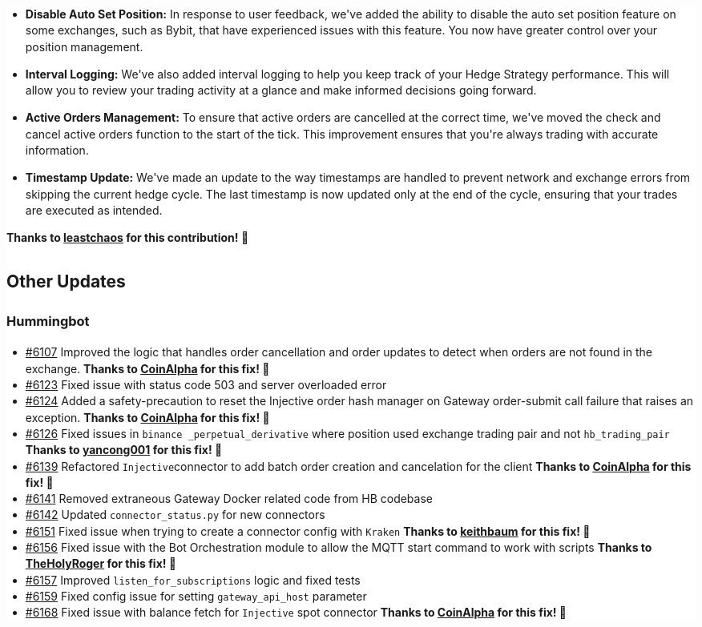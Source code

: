 * **Disable Auto Set Position:** In response to user feedback, we've added the ability to disable the auto set position feature on some exchanges, such as Bybit, that have experienced issues with this feature. You now have greater control over your position management.

* **Interval Logging:** We've also added interval logging to help you keep track of your Hedge Strategy performance. This will allow you to review your trading activity at a glance and make informed decisions going forward.

* **Active Orders Management:** To ensure that active orders are cancelled at the correct time, we've moved the check and cancel active orders function to the start of the tick. This improvement ensures that you're always trading with accurate information.

* **Timestamp Update:** We've made an update to the way timestamps are handled to prevent network and exchange errors from skipping the current hedge cycle. The last timestamp is now updated only at the end of the cycle, ensuring that your trades are executed as intended.

**Thanks to [leastchaos](https://github.com/leastchaos) for this contribution! 🙏**

## Other Updates

### Hummingbot

* [#6107](https://github.com/hummingbot/hummingbot/pull/6107) Improved the logic that handles order cancellation and order updates to detect when orders are not found in the exchange. **Thanks to [CoinAlpha](https://github.com/coinalpha) for this fix! 🙏**
* [#6123](https://github.com/hummingbot/hummingbot/pull/6123) Fixed issue with status code 503 and server overloaded error
* [#6124](https://github.com/hummingbot/hummingbot/pull/6124) Added a safety-precaution to reset the Injective order hash manager on Gateway order-submit call failure that raises an exception. **Thanks to [CoinAlpha](https://github.com/coinalpha) for this fix! 🙏**
* [#6126](https://github.com/hummingbot/hummingbot/pull/6126) Fixed issues in `binance _perpetual_derivative` where position used exchange trading pair and not `hb_trading_pair` **Thanks to [yancong001](https://github.com/yancong001) for this fix! 🙏**
* [#6139](https://github.com/hummingbot/hummingbot/pull/6139) Refactored `Injective`connector to add batch order creation and cancelation for the client **Thanks to [CoinAlpha](https://github.com/coinalpha) for this fix! 🙏**
* [#6141](https://github.com/hummingbot/hummingbot/pull/6141) Removed extraneous Gateway Docker related code from HB codebase
* [#6142](https://github.com/hummingbot/hummingbot/pull/6142) Updated `connector_status.py` for new connectors
* [#6151](https://github.com/hummingbot/hummingbot/pull/6151) Fixed issue when trying to create a connector config with `Kraken` **Thanks to [keithbaum](https://github.com/keithbaum) for this fix! 🙏**
* [#6156](https://github.com/hummingbot/hummingbot/pull/6156) Fixed issue with the Bot Orchestration module to allow the MQTT start command to work with scripts **Thanks to [TheHolyRoger](https://github.com/TheHolyRoger) for this fix! 🙏**
* [#6157](https://github.com/hummingbot/hummingbot/pull/6157) Improved `listen_for_subscriptions` logic and fixed tests
* [#6159](https://github.com/hummingbot/hummingbot/pull/6159) Fixed config issue for setting `gateway_api_host` parameter
* [#6168](https://github.com/hummingbot/hummingbot/pull/6168) Fixed issue with balance fetch for `Injective` spot connector **Thanks to [CoinAlpha](https://github.com/coinalpha) for this fix! 🙏**
